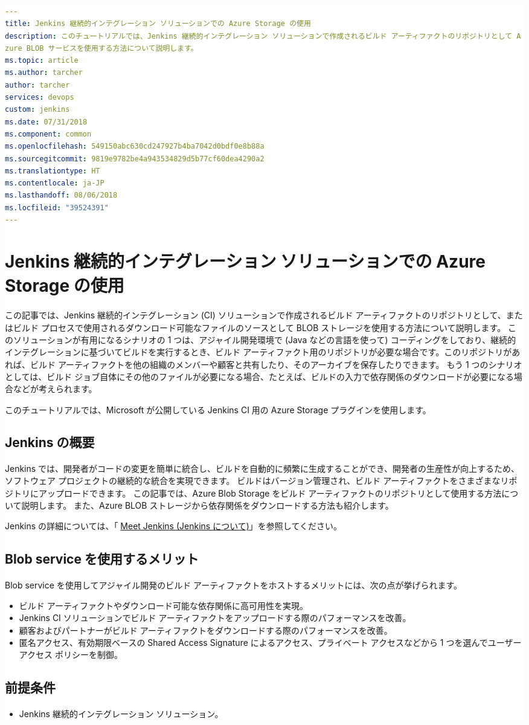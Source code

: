 ```yaml
---
title: Jenkins 継続的インテグレーション ソリューションでの Azure Storage の使用
description: このチュートリアルでは、Jenkins 継続的インテグレーション ソリューションで作成されるビルド アーティファクトのリポジトリとして Azure BLOB サービスを使用する方法について説明します。
ms.topic: article
ms.author: tarcher
author: tarcher
services: devops
custom: jenkins
ms.date: 07/31/2018
ms.component: common
ms.openlocfilehash: 549150abc630cd247927b4ba7042d0bdf0e8b88a
ms.sourcegitcommit: 9819e9782be4a943534829d5b77cf60dea4290a2
ms.translationtype: HT
ms.contentlocale: ja-JP
ms.lasthandoff: 08/06/2018
ms.locfileid: "39524391"
---
```

# <a name="using-azure-storage-with-a-jenkins-continuous-integration-solution"></a>Jenkins 継続的インテグレーション ソリューションでの Azure Storage の使用

この記事では、Jenkins 継続的インテグレーション (CI) ソリューションで作成されるビルド アーティファクトのリポジトリとして、またはビルド プロセスで使用されるダウンロード可能なファイルのソースとして BLOB ストレージを使用する方法について説明します。 このソリューションが有用になるシナリオの 1 つは、アジャイル開発環境で (Java などの言語を使って) コーディングをしており、継続的インテグレーションに基づいてビルドを実行するとき、ビルド アーティファクト用のリポジトリが必要な場合です。このリポジトリがあれば、ビルド アーティファクトを他の組織のメンバーや顧客と共有したり、そのアーカイブを保存したりできます。 もう 1 つのシナリオとしては、ビルド ジョブ自体にその他のファイルが必要になる場合、たとえば、ビルドの入力で依存関係のダウンロードが必要になる場合などが考えられます。

このチュートリアルでは、Microsoft が公開している Jenkins CI 用の Azure Storage プラグインを使用します。

## <a name="jenkins-overview"></a>Jenkins の概要
Jenkins では、開発者がコードの変更を簡単に統合し、ビルドを自動的に頻繁に生成することができ、開発者の生産性が向上するため、ソフトウェア プロジェクトの継続的な統合を実現できます。 ビルドはバージョン管理され、ビルド アーティファクトをさまざまなリポジトリにアップロードできます。 この記事では、Azure Blob Storage をビルド アーティファクトのリポジトリとして使用する方法について説明します。 また、Azure BLOB ストレージから依存関係をダウンロードする方法も紹介します。

Jenkins の詳細については、「 [Meet Jenkins (Jenkins について)](https://wiki.jenkins-ci.org/display/JENKINS/Meet+Jenkins)」を参照してください。

## <a name="benefits-of-using-the-blob-service"></a>Blob service を使用するメリット
Blob service を使用してアジャイル開発のビルド アーティファクトをホストするメリットには、次の点が挙げられます。

* ビルド アーティファクトやダウンロード可能な依存関係に高可用性を実現。
* Jenkins CI ソリューションでビルド アーティファクトをアップロードする際のパフォーマンスを改善。
* 顧客およびパートナーがビルド アーティファクトをダウンロードする際のパフォーマンスを改善。
* 匿名アクセス、有効期限ベースの Shared Access Signature によるアクセス、プライベート アクセスなどから 1 つを選んでユーザー アクセス ポリシーを制御。

## <a name="prerequisites"></a>前提条件
* Jenkins 継続的インテグレーション ソリューション。
  